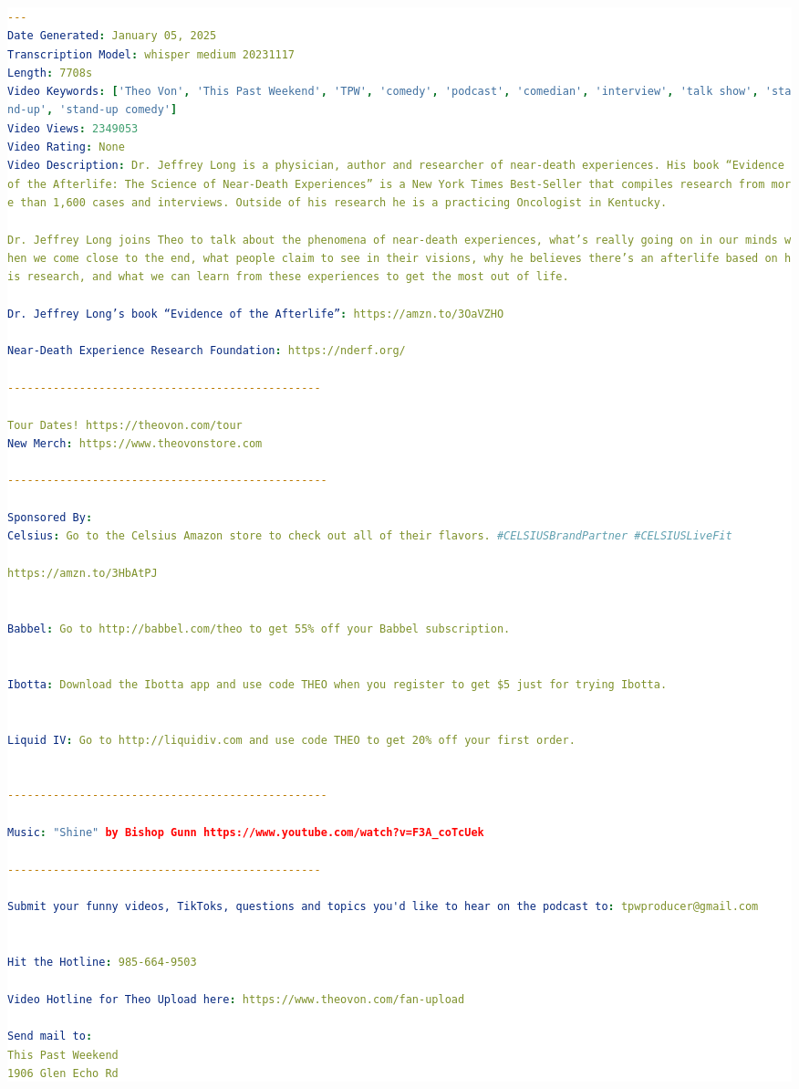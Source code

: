 ```yaml
---
Date Generated: January 05, 2025
Transcription Model: whisper medium 20231117
Length: 7708s
Video Keywords: ['Theo Von', 'This Past Weekend', 'TPW', 'comedy', 'podcast', 'comedian', 'interview', 'talk show', 'stand-up', 'stand-up comedy']
Video Views: 2349053
Video Rating: None
Video Description: Dr. Jeffrey Long is a physician, author and researcher of near-death experiences. His book “Evidence of the Afterlife: The Science of Near-Death Experiences” is a New York Times Best-Seller that compiles research from more than 1,600 cases and interviews. Outside of his research he is a practicing Oncologist in Kentucky. 

Dr. Jeffrey Long joins Theo to talk about the phenomena of near-death experiences, what’s really going on in our minds when we come close to the end, what people claim to see in their visions, why he believes there’s an afterlife based on his research, and what we can learn from these experiences to get the most out of life. 

Dr. Jeffrey Long’s book “Evidence of the Afterlife”: https://amzn.to/3OaVZHO 

Near-Death Experience Research Foundation: https://nderf.org/ 

------------------------------------------------

Tour Dates! https://theovon.com/tour
New Merch: https://www.theovonstore.com

-------------------------------------------------

Sponsored By:
Celsius: Go to the Celsius Amazon store to check out all of their flavors. #CELSIUSBrandPartner #CELSIUSLiveFit 

https://amzn.to/3HbAtPJ 


Babbel: Go to http://babbel.com/theo to get 55% off your Babbel subscription.


Ibotta: Download the Ibotta app and use code THEO when you register to get $5 just for trying Ibotta.


Liquid IV: Go to http://liquidiv.com and use code THEO to get 20% off your first order.


-------------------------------------------------

Music: "Shine" by Bishop Gunn https://www.youtube.com/watch?v=F3A_coTcUek

------------------------------------------------

Submit your funny videos, TikToks, questions and topics you'd like to hear on the podcast to: tpwproducer@gmail.com


Hit the Hotline: 985-664-9503

Video Hotline for Theo Upload here: https://www.theovon.com/fan-upload

Send mail to:
This Past Weekend
1906 Glen Echo Rd
```